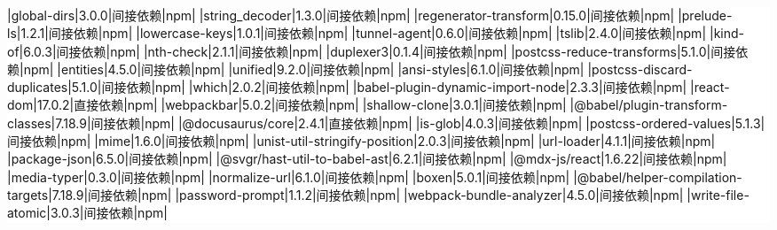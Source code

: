 |global-dirs|3.0.0|间接依赖|npm|
|string_decoder|1.3.0|间接依赖|npm|
|regenerator-transform|0.15.0|间接依赖|npm|
|prelude-ls|1.2.1|间接依赖|npm|
|lowercase-keys|1.0.1|间接依赖|npm|
|tunnel-agent|0.6.0|间接依赖|npm|
|tslib|2.4.0|间接依赖|npm|
|kind-of|6.0.3|间接依赖|npm|
|nth-check|2.1.1|间接依赖|npm|
|duplexer3|0.1.4|间接依赖|npm|
|postcss-reduce-transforms|5.1.0|间接依赖|npm|
|entities|4.5.0|间接依赖|npm|
|unified|9.2.0|间接依赖|npm|
|ansi-styles|6.1.0|间接依赖|npm|
|postcss-discard-duplicates|5.1.0|间接依赖|npm|
|which|2.0.2|间接依赖|npm|
|babel-plugin-dynamic-import-node|2.3.3|间接依赖|npm|
|react-dom|17.0.2|直接依赖|npm|
|webpackbar|5.0.2|间接依赖|npm|
|shallow-clone|3.0.1|间接依赖|npm|
|@babel/plugin-transform-classes|7.18.9|间接依赖|npm|
|@docusaurus/core|2.4.1|直接依赖|npm|
|is-glob|4.0.3|间接依赖|npm|
|postcss-ordered-values|5.1.3|间接依赖|npm|
|mime|1.6.0|间接依赖|npm|
|unist-util-stringify-position|2.0.3|间接依赖|npm|
|url-loader|4.1.1|间接依赖|npm|
|package-json|6.5.0|间接依赖|npm|
|@svgr/hast-util-to-babel-ast|6.2.1|间接依赖|npm|
|@mdx-js/react|1.6.22|间接依赖|npm|
|media-typer|0.3.0|间接依赖|npm|
|normalize-url|6.1.0|间接依赖|npm|
|boxen|5.0.1|间接依赖|npm|
|@babel/helper-compilation-targets|7.18.9|间接依赖|npm|
|password-prompt|1.1.2|间接依赖|npm|
|webpack-bundle-analyzer|4.5.0|间接依赖|npm|
|write-file-atomic|3.0.3|间接依赖|npm|